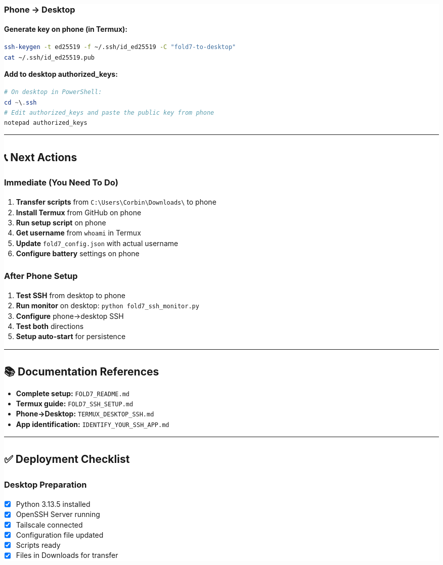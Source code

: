 ### Phone → Desktop

**Generate key on phone (in Termux):**
```bash
ssh-keygen -t ed25519 -f ~/.ssh/id_ed25519 -C "fold7-to-desktop"
cat ~/.ssh/id_ed25519.pub
```

**Add to desktop authorized_keys:**
```powershell
# On desktop in PowerShell:
cd ~\.ssh
# Edit authorized_keys and paste the public key from phone
notepad authorized_keys
```

---

## 📞 Next Actions

### Immediate (You Need To Do)

1. **Transfer scripts** from `C:\Users\Corbin\Downloads\` to phone
2. **Install Termux** from GitHub on phone
3. **Run setup script** on phone
4. **Get username** from `whoami` in Termux
5. **Update** `fold7_config.json` with actual username
6. **Configure battery** settings on phone

### After Phone Setup

1. **Test SSH** from desktop to phone
2. **Run monitor** on desktop: `python fold7_ssh_monitor.py`
3. **Configure** phone→desktop SSH
4. **Test both** directions
5. **Setup auto-start** for persistence

---

## 📚 Documentation References

- **Complete setup:** `FOLD7_README.md`
- **Termux guide:** `FOLD7_SSH_SETUP.md`
- **Phone→Desktop:** `TERMUX_DESKTOP_SSH.md`
- **App identification:** `IDENTIFY_YOUR_SSH_APP.md`

---

## ✅ Deployment Checklist

### Desktop Preparation
- [x] Python 3.13.5 installed
- [x] OpenSSH Server running
- [x] Tailscale connected
- [x] Configuration file updated
- [x] Scripts ready
- [x] Files in Downloads for transfer
